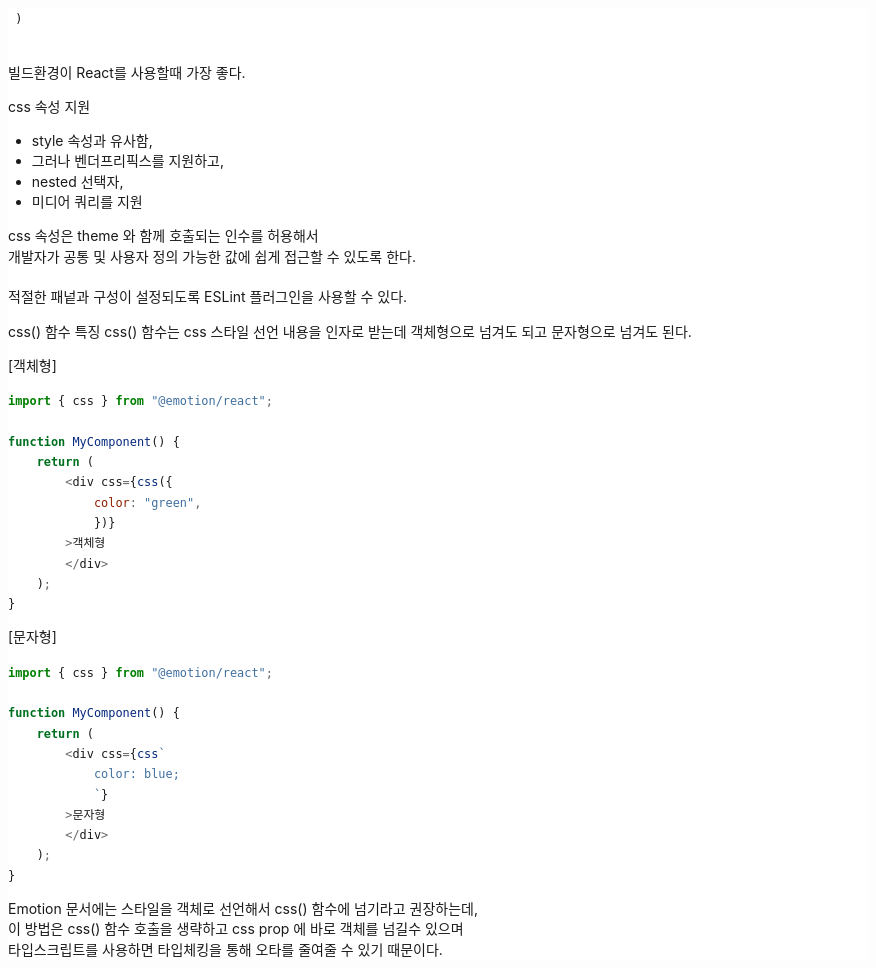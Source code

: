 ```javascript
 )
```

<br/>
빌드환경이 React를 사용할때 가장 좋다.<br/>

css 속성 지원<br/>
- style 속성과 유사함,<br/>
- 그러나 벤더프리픽스를 지원하고, <br/>
- nested 선택자, <br/>
- 미디어 쿼리를 지원<br/>

css 속성은 theme 와 함께 호출되는 인수를 허용해서 <br/>
개발자가 공통 및 사용자 정의 가능한 값에 쉽게 접근할 수 있도록 한다.<br/>
<br/>
적절한 패넡과 구성이 설정되도록 ESLint 플러그인을 사용할 수 있다.<br/>

css() 함수 특징
css() 함수는 css 스타일 선언 내용을 인자로 받는데 객체형으로 넘겨도 되고 문자형으로 넘겨도 된다.

[객체형]
```javascript
import { css } from "@emotion/react";

function MyComponent() {
    return (
        <div css={css({
            color: "green",
            })}
        >객체형
        </div>
    );
}
```



[문자형]
```javascript
import { css } from "@emotion/react";

function MyComponent() {
    return (
        <div css={css`
            color: blue;
            `}
        >문자형
        </div>
    );
}
```




Emotion 문서에는 스타일을 객체로 선언해서 css() 함수에 넘기라고 권장하는데, <br/>
이 방법은 css() 함수 호출을 생략하고 css prop 에 바로 객체를 넘길수 있으며 <br/>
타입스크립트를 사용하면 타입체킹을 통해 오타를 줄여줄 수 있기 때문이다.
